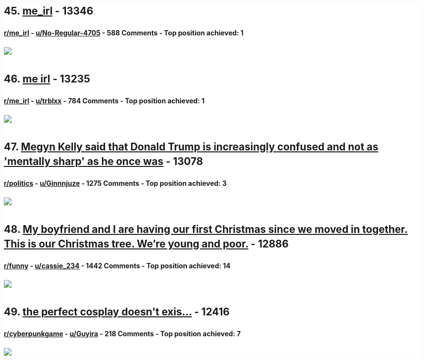 ## 45. [me_irl](http://reddit.com/r/me_irl/comments/18f2xy6/me_irl/) - 13346
#### [r/me_irl](http://reddit.com/r/me_irl) - [u/No-Regular-4705](http://reddit.com/u/No-Regular-4705) - 588 Comments - Top position achieved: 1

<a href="https://i.redd.it/4pf0tei0sg5c1.png"><img src="https://b.thumbs.redditmedia.com/wmYS6KAp_VqOcifETUrDuaWOyDzhZkAH3CpxnfrLJmQ.jpg"></img></a>

## 46. [me irl](http://reddit.com/r/me_irl/comments/18f6u2r/me_irl/) - 13235
#### [r/me_irl](http://reddit.com/r/me_irl) - [u/trblxx](http://reddit.com/u/trblxx) - 784 Comments - Top position achieved: 1

<a href="https://i.redd.it/6t0vhx2mrh5c1.png"><img src="https://a.thumbs.redditmedia.com/luRNv35rwgn34jndUg-_Ym98o-DVLt9qoTuhXvRESp8.jpg"></img></a>

## 47. [Megyn Kelly said that Donald Trump is increasingly confused and not as 'mentally sharp' as he once was](http://reddit.com/r/politics/comments/18f23m6/megyn_kelly_said_that_donald_trump_is/) - 13078
#### [r/politics](http://reddit.com/r/politics) - [u/Ginnnjuze](http://reddit.com/u/Ginnnjuze) - 1275 Comments - Top position achieved: 3

<a href="https://www.businessinsider.com/megyn-kelly-donald-trump-not-as-mentally-sharp-once-was-2023-12?_gl=1*3tb1lj*_ga*MTI5NDI5NDczLjE3MDEyOTA4MDA.*_ga_E21CV80ZCZ*MTcwMjIwOTMxNS4yLjEuMTcwMjIwOTMyMS41NC4wLjA."><img src="https://b.thumbs.redditmedia.com/MOf42go6CbMYyo3AIJO57Kmfw-D27R-H2ZgtvB5V-ic.jpg"></img></a>

## 48. [My boyfriend and I are having our first Christmas since we moved in together. This is our Christmas tree. We’re young and poor.](http://reddit.com/r/funny/comments/18f9fcs/my_boyfriend_and_i_are_having_our_first_christmas/) - 12886
#### [r/funny](http://reddit.com/r/funny) - [u/cassie_234](http://reddit.com/u/cassie_234) - 1442 Comments - Top position achieved: 14

<a href="https://i.redd.it/pqr4e9ttci5c1.jpg"><img src="https://b.thumbs.redditmedia.com/V5JrOb073G_pMz3FrqQ3alrgSFS5hjbMvkqq4Aru6RE.jpg"></img></a>

## 49. [the perfect cosplay doesn't exis...](http://reddit.com/r/cyberpunkgame/comments/18eu62m/the_perfect_cosplay_doesnt_exis/) - 12416
#### [r/cyberpunkgame](http://reddit.com/r/cyberpunkgame) - [u/Guyira](http://reddit.com/u/Guyira) - 218 Comments - Top position achieved: 7

<a href="https://v.redd.it/hpouamefwd5c1"><img src="https://external-preview.redd.it/bjlvNndzNW93ZDVjMXaiCJXAwf-JT1MA1atRll3TnCkQCeOgBffmVfyQPU6U.png?width=140&amp;height=140&amp;crop=140:140,smart&amp;format=jpg&amp;v=enabled&amp;lthumb=true&amp;s=a7ec4536eb03f365e0fa35c640fdd55e55d4574e"></img></a>
